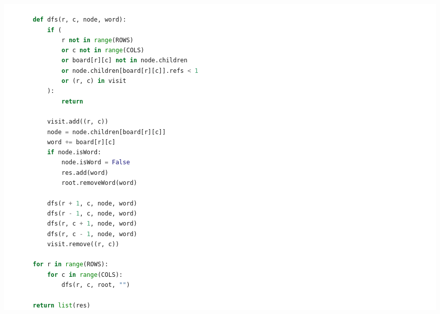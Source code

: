 ```python

        def dfs(r, c, node, word):
            if (
                r not in range(ROWS)
                or c not in range(COLS)
                or board[r][c] not in node.children
                or node.children[board[r][c]].refs < 1
                or (r, c) in visit
            ):
                return

            visit.add((r, c))
            node = node.children[board[r][c]]
            word += board[r][c]
            if node.isWord:
                node.isWord = False
                res.add(word)
                root.removeWord(word)

            dfs(r + 1, c, node, word)
            dfs(r - 1, c, node, word)
            dfs(r, c + 1, node, word)
            dfs(r, c - 1, node, word)
            visit.remove((r, c))

        for r in range(ROWS):
            for c in range(COLS):
                dfs(r, c, root, "")

        return list(res)
```

